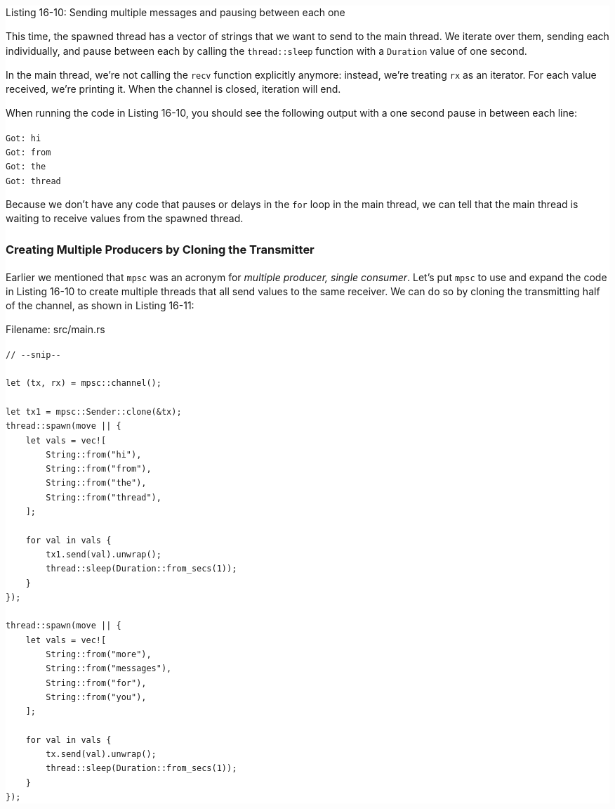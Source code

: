 Listing 16-10: Sending multiple messages and pausing between each one

This time, the spawned thread has a vector of strings that we want to send to
the main thread. We iterate over them, sending each individually, and pause
between each by calling the `thread::sleep` function with a `Duration` value of
one second.

In the main thread, we’re not calling the `recv` function explicitly anymore:
instead, we’re treating `rx` as an iterator. For each value received, we’re
printing it. When the channel is closed, iteration will end.

When running the code in Listing 16-10, you should see the following output
with a one second pause in between each line:

```
Got: hi
Got: from
Got: the
Got: thread
```

Because we don’t have any code that pauses or delays in the `for` loop in the
main thread, we can tell that the main thread is waiting to receive values from
the spawned thread.

### Creating Multiple Producers by Cloning the Transmitter

Earlier we mentioned that `mpsc` was an acronym for *multiple* *producer,
single consumer*. Let’s put `mpsc` to use and expand the code in Listing 16-10
to create multiple threads that all send values to the same receiver. We can do
so by cloning the transmitting half of the channel, as shown in Listing 16-11:

Filename: src/main.rs

```
// --snip--

let (tx, rx) = mpsc::channel();

let tx1 = mpsc::Sender::clone(&tx);
thread::spawn(move || {
    let vals = vec![
        String::from("hi"),
        String::from("from"),
        String::from("the"),
        String::from("thread"),
    ];

    for val in vals {
        tx1.send(val).unwrap();
        thread::sleep(Duration::from_secs(1));
    }
});

thread::spawn(move || {
    let vals = vec![
        String::from("more"),
        String::from("messages"),
        String::from("for"),
        String::from("you"),
    ];

    for val in vals {
        tx.send(val).unwrap();
        thread::sleep(Duration::from_secs(1));
    }
});
```